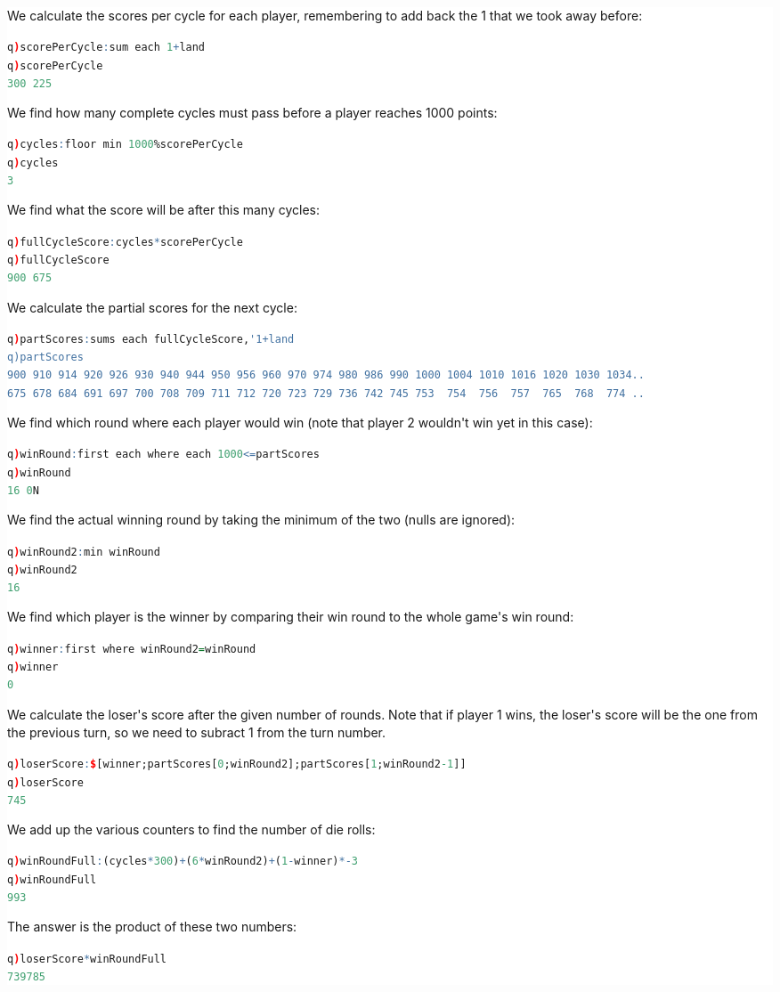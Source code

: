 We calculate the scores per cycle for each player, remembering to add back the 1 that we took
away before:
```q
q)scorePerCycle:sum each 1+land
q)scorePerCycle
300 225
```
We find how many complete cycles must pass before a player reaches 1000 points:
```q
q)cycles:floor min 1000%scorePerCycle
q)cycles
3
```
We find what the score will be after this many cycles:
```q
q)fullCycleScore:cycles*scorePerCycle
q)fullCycleScore
900 675
```
We calculate the partial scores for the next cycle:
```q
q)partScores:sums each fullCycleScore,'1+land
q)partScores
900 910 914 920 926 930 940 944 950 956 960 970 974 980 986 990 1000 1004 1010 1016 1020 1030 1034..
675 678 684 691 697 700 708 709 711 712 720 723 729 736 742 745 753  754  756  757  765  768  774 ..
```
We find which round where each player would win (note that player 2 wouldn't win yet in this case):
```q
q)winRound:first each where each 1000<=partScores
q)winRound
16 0N
```
We find the actual winning round by taking the minimum of the two (nulls are ignored):
```q
q)winRound2:min winRound
q)winRound2
16
```
We find which player is the winner by comparing their win round to the whole game's win round:
```q
q)winner:first where winRound2=winRound
q)winner
0
```
We calculate the loser's score after the given number of rounds. Note that if player 1 wins, the
loser's score will be the one from the previous turn, so we need to subract 1 from the turn number.
```q
q)loserScore:$[winner;partScores[0;winRound2];partScores[1;winRound2-1]]
q)loserScore
745
```
We add up the various counters to find the number of die rolls:
```q
q)winRoundFull:(cycles*300)+(6*winRound2)+(1-winner)*-3
q)winRoundFull
993
```
The answer is the product of these two numbers:
```q
q)loserScore*winRoundFull
739785
```
